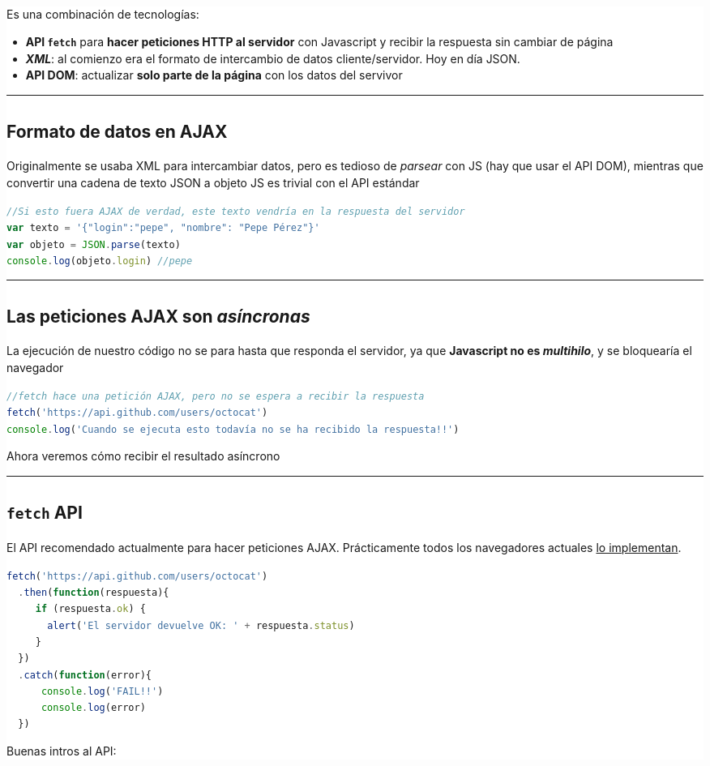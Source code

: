 Es una combinación de tecnologías:

- **API `fetch`** para **hacer peticiones HTTP al servidor** con Javascript y recibir la respuesta sin cambiar de página
- ***XML***: al comienzo era el formato de intercambio de datos cliente/servidor. Hoy en día JSON.
- **API DOM**: actualizar **solo parte de la página** con los datos del servivor

---

## Formato de datos en AJAX

Originalmente se usaba XML para intercambiar datos, pero es tedioso de *parsear* con JS (hay que usar el API DOM), mientras que convertir una cadena de texto JSON a objeto JS es trivial con el API estándar

```javascript
//Si esto fuera AJAX de verdad, este texto vendría en la respuesta del servidor
var texto = '{"login":"pepe", "nombre": "Pepe Pérez"}'
var objeto = JSON.parse(texto)
console.log(objeto.login) //pepe
```


---

## Las peticiones AJAX son *asíncronas*

La ejecución de nuestro código  no se para hasta que responda el servidor, ya que **Javascript no es *multihilo***, y se bloquearía el navegador

```javascript
//fetch hace una petición AJAX, pero no se espera a recibir la respuesta
fetch('https://api.github.com/users/octocat')
console.log('Cuando se ejecuta esto todavía no se ha recibido la respuesta!!')
```

Ahora veremos cómo recibir el resultado asíncrono

---

## `fetch` API

El API recomendado actualmente para hacer peticiones AJAX. Prácticamente todos los navegadores actuales [lo implementan](http://caniuse.com/#search=fetch). 

```javascript
fetch('https://api.github.com/users/octocat')
  .then(function(respuesta){
     if (respuesta.ok) {
       alert('El servidor devuelve OK: ' + respuesta.status)
     }
  })
  .catch(function(error){
      console.log('FAIL!!')
      console.log(error)
  })
```
Buenas intros al API: 
